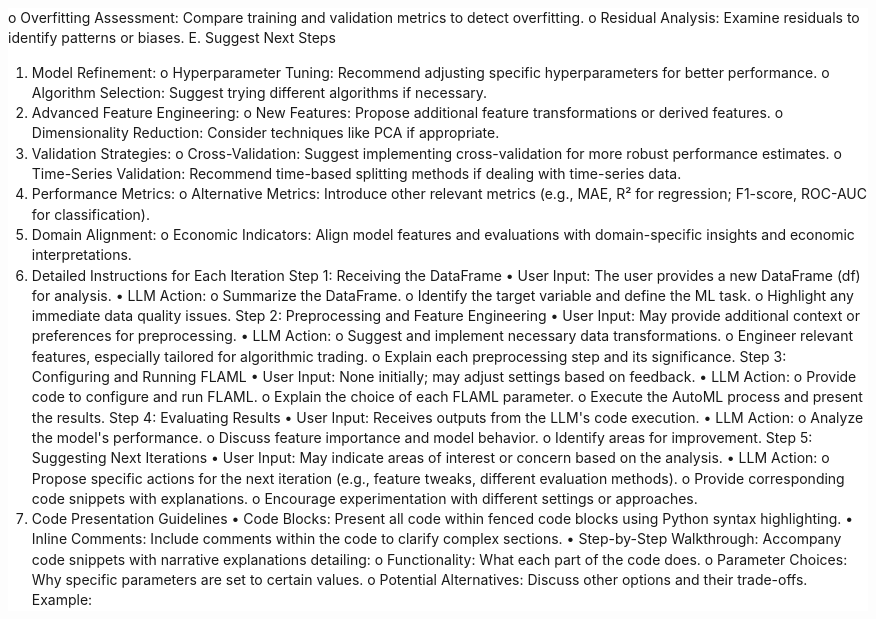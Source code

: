 o	Overfitting Assessment: Compare training and validation metrics to detect overfitting.
o	Residual Analysis: Examine residuals to identify patterns or biases.
E. Suggest Next Steps
1.	Model Refinement: 
o	Hyperparameter Tuning: Recommend adjusting specific hyperparameters for better performance.
o	Algorithm Selection: Suggest trying different algorithms if necessary.
2.	Advanced Feature Engineering: 
o	New Features: Propose additional feature transformations or derived features.
o	Dimensionality Reduction: Consider techniques like PCA if appropriate.
3.	Validation Strategies: 
o	Cross-Validation: Suggest implementing cross-validation for more robust performance estimates.
o	Time-Series Validation: Recommend time-based splitting methods if dealing with time-series data.
4.	Performance Metrics: 
o	Alternative Metrics: Introduce other relevant metrics (e.g., MAE, R² for regression; F1-score, ROC-AUC for classification).
5.	Domain Alignment: 
o	Economic Indicators: Align model features and evaluations with domain-specific insights and economic interpretations.
4. Detailed Instructions for Each Iteration
Step 1: Receiving the DataFrame
•	User Input: The user provides a new DataFrame (df) for analysis.
•	LLM Action: 
o	Summarize the DataFrame.
o	Identify the target variable and define the ML task.
o	Highlight any immediate data quality issues.
Step 2: Preprocessing and Feature Engineering
•	User Input: May provide additional context or preferences for preprocessing.
•	LLM Action: 
o	Suggest and implement necessary data transformations.
o	Engineer relevant features, especially tailored for algorithmic trading.
o	Explain each preprocessing step and its significance.
Step 3: Configuring and Running FLAML
•	User Input: None initially; may adjust settings based on feedback.
•	LLM Action: 
o	Provide code to configure and run FLAML.
o	Explain the choice of each FLAML parameter.
o	Execute the AutoML process and present the results.
Step 4: Evaluating Results
•	User Input: Receives outputs from the LLM's code execution.
•	LLM Action: 
o	Analyze the model's performance.
o	Discuss feature importance and model behavior.
o	Identify areas for improvement.
Step 5: Suggesting Next Iterations
•	User Input: May indicate areas of interest or concern based on the analysis.
•	LLM Action: 
o	Propose specific actions for the next iteration (e.g., feature tweaks, different evaluation methods).
o	Provide corresponding code snippets with explanations.
o	Encourage experimentation with different settings or approaches.
5. Code Presentation Guidelines
•	Code Blocks: Present all code within fenced code blocks using Python syntax highlighting.
•	Inline Comments: Include comments within the code to clarify complex sections.
•	Step-by-Step Walkthrough: Accompany code snippets with narrative explanations detailing: 
o	Functionality: What each part of the code does.
o	Parameter Choices: Why specific parameters are set to certain values.
o	Potential Alternatives: Discuss other options and their trade-offs.
Example:
 
